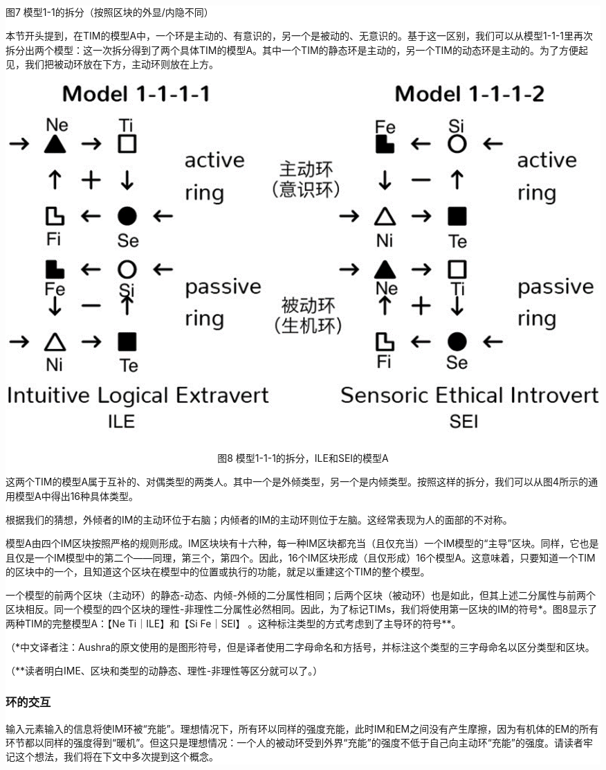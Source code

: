 
图7 模型1-1的拆分（按照区块的外显/内隐不同）
</div>

本节开头提到，在TIM的模型A中，一个环是主动的、有意识的，另一个是被动的、无意识的。基于这一区别，我们可以从模型1-1-1里再次拆分出两个模型：这一次拆分得到了两个具体TIM的模型A。其中一个TIM的静态环是主动的，另一个TIM的动态环是主动的。为了方便起见，我们把被动环放在下方，主动环则放在上方。

<div align="center">
<img src="image11.png">  

图8 模型1-1-1的拆分，ILE和SEI的模型A
</div>

这两个TIM的模型A属于互补的、对偶类型的两类人。其中一个是外倾类型，另一个是内倾类型。按照这样的拆分，我们可以从图4所示的通用模型A中得出16种具体类型。

根据我们的猜想，外倾者的IM的主动环位于右脑；内倾者的IM的主动环则位于左脑。这经常表现为人的面部的不对称。

模型A由四个IM区块按照严格的规则形成。IM区块块有十六种，每一种IM区块都充当（且仅充当）一个IM模型的“主导”区块。同样，它也是且仅是一个IM模型中的第二个——同理，第三个，第四个。因此，16个IM区块形成（且仅形成）16个模型A。这意味着，只要知道一个TIM的区块中的一个，且知道这个区块在模型中的位置或执行的功能，就足以重建这个TIM的整个模型。

一个模型的前两个区块（主动环）的静态-动态、内倾-外倾的二分属性相同；后两个区块（被动环）也是如此，但其上述二分属性与前两个区块相反。同一个模型的四个区块的理性-非理性二分属性必然相同。因此，为了标记TIMs，我们将使用第一区块的IM的符号*。图8显示了两种TIM的完整模型A：【Ne Ti｜ILE】和【Si Fe｜SEI】 。这种标注类型的方式考虑到了主导环的符号**。

（*中文译者注：Aushra的原文使用的是图形符号，但是译者使用二字母命名和方括号，并标注这个类型的三字母命名以区分类型和区块。

（**读者明白IME、区块和类型的动静态、理性-非理性等区分就可以了。）

### 环的交互

输入元素输入的信息将使IM环被“充能”。理想情况下，所有环以同样的强度充能，此时IM和EM之间没有产生摩擦，因为有机体的EM的所有环节都以同样的强度得到“暖机”。但这只是理想情况：一个人的被动环受到外界“充能”的强度不低于自己向主动环“充能”的强度。请读者牢记这个想法，我们将在下文中多次提到这个概念。
